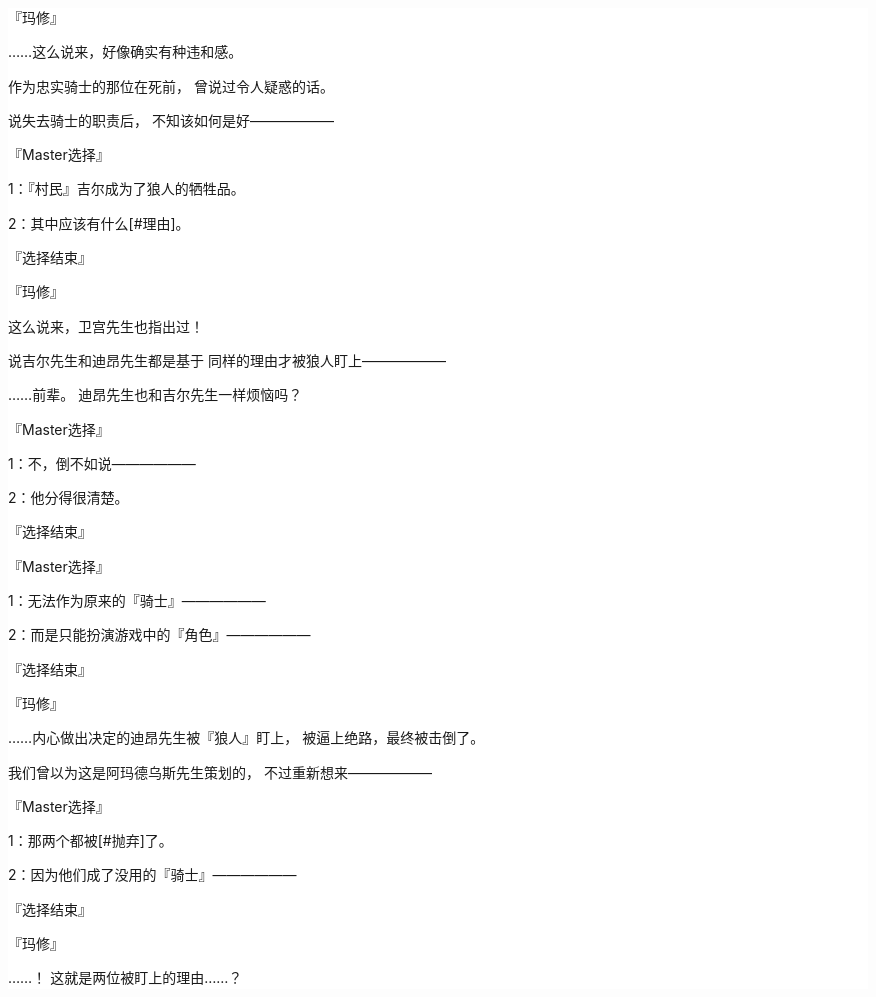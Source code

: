 『玛修』

……这么说来，好像确实有种违和感。

作为忠实骑士的那位在死前，
曾说过令人疑惑的话。

说失去骑士的职责后，
不知该如何是好——————

『Master选择』

1：『村民』吉尔成为了狼人的牺牲品。

2：其中应该有什么[#理由]。

『选择结束』

『玛修』

这么说来，卫宫先生也指出过！

说吉尔先生和迪昂先生都是基于
同样的理由才被狼人盯上——————

……前辈。
迪昂先生也和吉尔先生一样烦恼吗？

『Master选择』

1：不，倒不如说——————

2：他分得很清楚。

『选择结束』

『Master选择』

1：无法作为原来的『骑士』——————

2：而是只能扮演游戏中的『角色』——————

『选择结束』

『玛修』

……内心做出决定的迪昂先生被『狼人』盯上，
被逼上绝路，最终被击倒了。

我们曾以为这是阿玛德乌斯先生策划的，
不过重新想来——————

『Master选择』

1：那两个都被[#抛弃]了。

2：因为他们成了没用的『骑士』——————

『选择结束』

『玛修』

……！
这就是两位被盯上的理由……？

